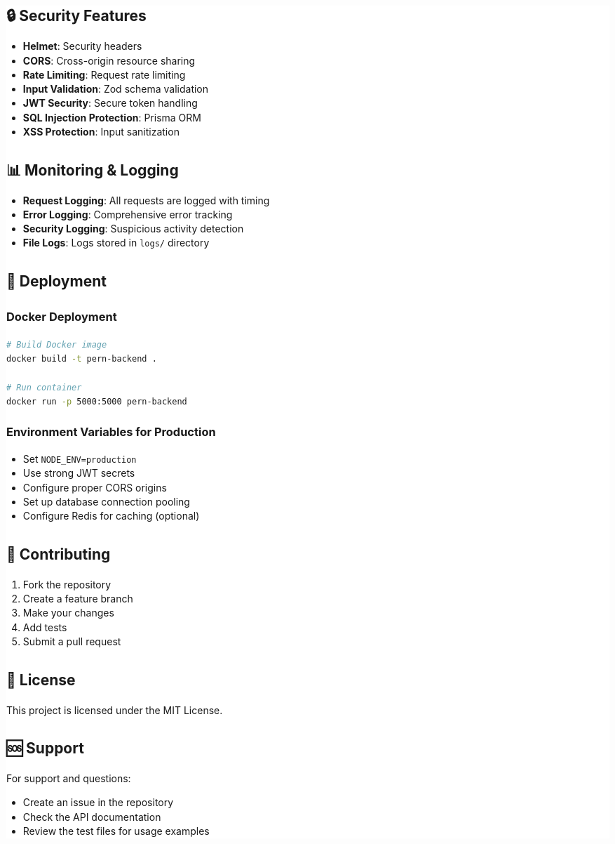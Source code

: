 
## 🔒 Security Features

- **Helmet**: Security headers
- **CORS**: Cross-origin resource sharing
- **Rate Limiting**: Request rate limiting
- **Input Validation**: Zod schema validation
- **JWT Security**: Secure token handling
- **SQL Injection Protection**: Prisma ORM
- **XSS Protection**: Input sanitization

## 📊 Monitoring & Logging

- **Request Logging**: All requests are logged with timing
- **Error Logging**: Comprehensive error tracking
- **Security Logging**: Suspicious activity detection
- **File Logs**: Logs stored in `logs/` directory

## 🚀 Deployment

### Docker Deployment
```bash
# Build Docker image
docker build -t pern-backend .

# Run container
docker run -p 5000:5000 pern-backend
```

### Environment Variables for Production
- Set `NODE_ENV=production`
- Use strong JWT secrets
- Configure proper CORS origins
- Set up database connection pooling
- Configure Redis for caching (optional)

## 🤝 Contributing

1. Fork the repository
2. Create a feature branch
3. Make your changes
4. Add tests
5. Submit a pull request

## 📄 License

This project is licensed under the MIT License.

## 🆘 Support

For support and questions:
- Create an issue in the repository
- Check the API documentation
- Review the test files for usage examples 